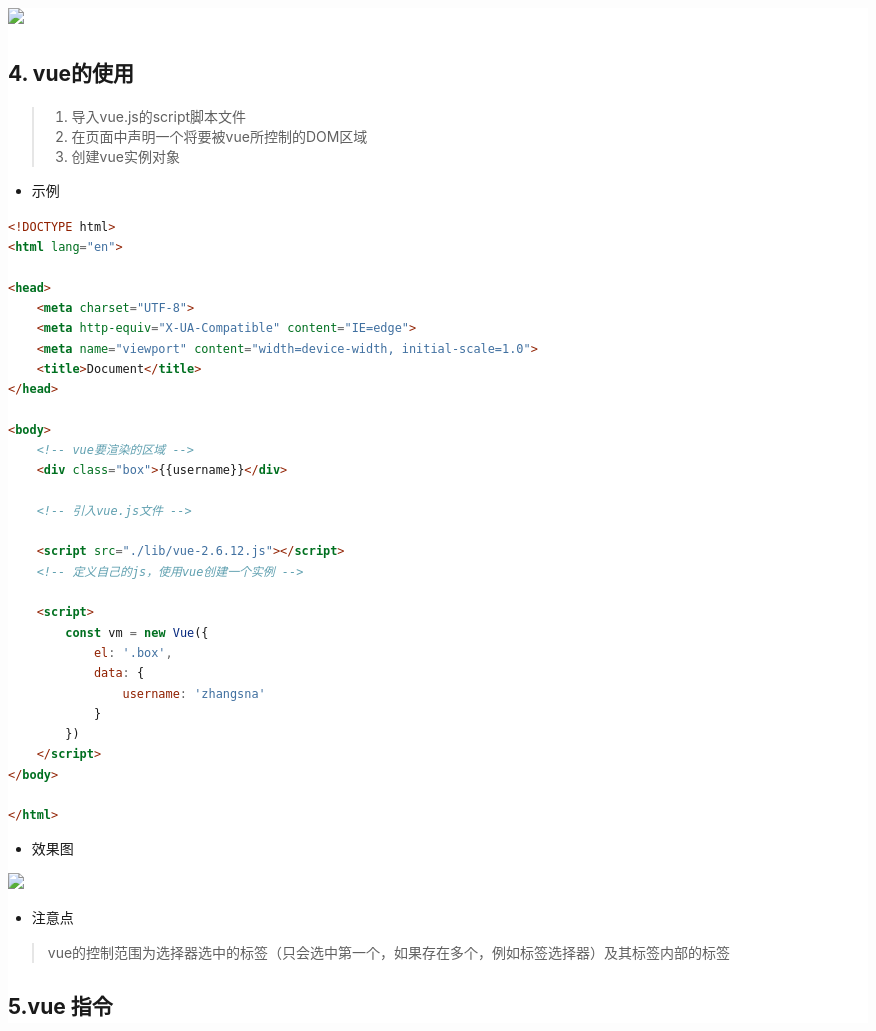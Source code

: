 ![](https://img2023.cnblogs.com/blog/3089561/202302/3089561-20230204105016791-831673333.png)



## 4. vue的使用

>1. 导入vue.js的script脚本文件
>2. 在页面中声明一个将要被vue所控制的DOM区域
>3. 创建vue实例对象

- 示例

```html
<!DOCTYPE html>
<html lang="en">

<head>
    <meta charset="UTF-8">
    <meta http-equiv="X-UA-Compatible" content="IE=edge">
    <meta name="viewport" content="width=device-width, initial-scale=1.0">
    <title>Document</title>
</head>

<body>
    <!-- vue要渲染的区域 -->
    <div class="box">{{username}}</div>

    <!-- 引入vue.js文件 -->

    <script src="./lib/vue-2.6.12.js"></script>
    <!-- 定义自己的js，使用vue创建一个实例 -->

    <script>
        const vm = new Vue({
            el: '.box',
            data: {
                username: 'zhangsna'
            }
        })
    </script>
</body>

</html>
```

- 效果图

![](https://img2023.cnblogs.com/blog/3089561/202302/3089561-20230204105008114-1593227286.gif)

- 注意点

>vue的控制范围为选择器选中的标签（只会选中第一个，如果存在多个，例如标签选择器）及其标签内部的标签

## 5.vue 指令
